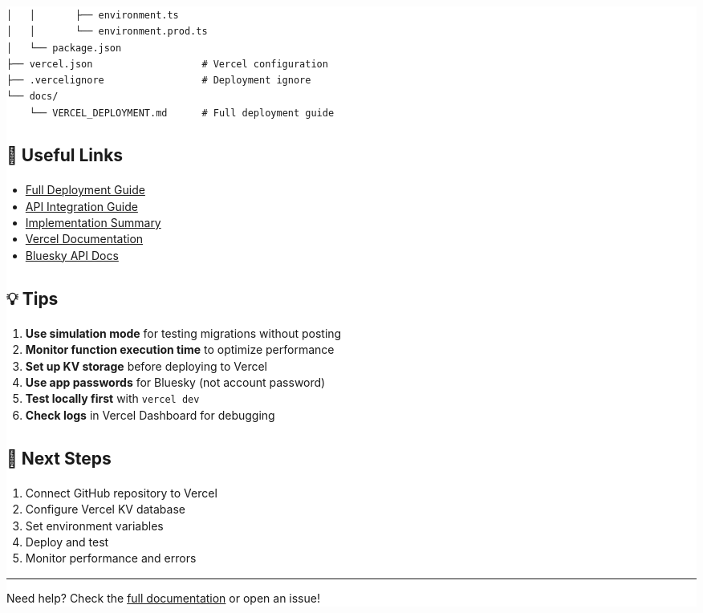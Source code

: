 ```
│   │       ├── environment.ts
│   │       └── environment.prod.ts
│   └── package.json
├── vercel.json                   # Vercel configuration
├── .vercelignore                 # Deployment ignore
└── docs/
    └── VERCEL_DEPLOYMENT.md      # Full deployment guide
```

## 🔗 Useful Links

- [Full Deployment Guide](docs/VERCEL_DEPLOYMENT.md)
- [API Integration Guide](projects/flock-murmur/API_INTEGRATION.md)
- [Implementation Summary](VERCEL_IMPLEMENTATION.md)
- [Vercel Documentation](https://vercel.com/docs)
- [Bluesky API Docs](https://docs.bsky.app/)

## 💡 Tips

1. **Use simulation mode** for testing migrations without posting
2. **Monitor function execution time** to optimize performance
3. **Set up KV storage** before deploying to Vercel
4. **Use app passwords** for Bluesky (not account password)
5. **Test locally first** with `vercel dev`
6. **Check logs** in Vercel Dashboard for debugging

## 🎯 Next Steps

1. Connect GitHub repository to Vercel
2. Configure Vercel KV database
3. Set environment variables
4. Deploy and test
5. Monitor performance and errors

---

Need help? Check the [full documentation](docs/VERCEL_DEPLOYMENT.md) or open an issue!

